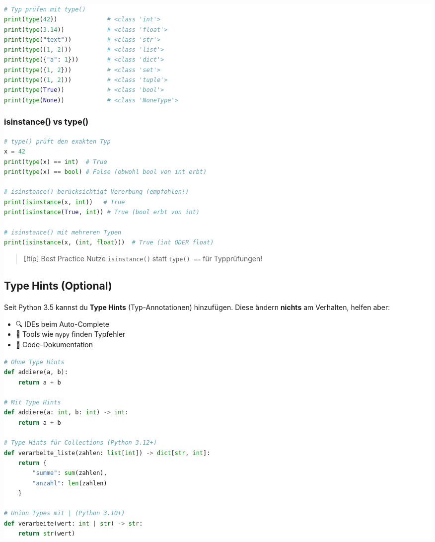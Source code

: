 ```python
# Typ prüfen mit type()
print(type(42))              # <class 'int'>
print(type(3.14))            # <class 'float'>
print(type("text"))          # <class 'str'>
print(type([1, 2]))          # <class 'list'>
print(type({"a": 1}))        # <class 'dict'>
print(type({1, 2}))          # <class 'set'>
print(type((1, 2)))          # <class 'tuple'>
print(type(True))            # <class 'bool'>
print(type(None))            # <class 'NoneType'>
```

### isinstance() vs type()

```python
# type() prüft den exakten Typ
x = 42
print(type(x) == int)  # True
print(type(x) == bool) # False (obwohl bool von int erbt)

# isinstance() berücksichtigt Vererbung (empfohlen!)
print(isinstance(x, int))   # True
print(isinstance(True, int)) # True (bool erbt von int)

# isinstance() mit mehreren Typen
print(isinstance(x, (int, float)))  # True (int ODER float)
```

> [!tip] Best Practice
> Nutze `isinstance()` statt `type() ==` für Typprüfungen!

## Type Hints (Optional)

Seit Python 3.5 kannst du **Type Hints** (Typ-Annotationen) hinzufügen. Diese ändern **nichts** am Verhalten, helfen aber:

- 🔍 IDEs beim Auto-Complete
- 🐛 Tools wie `mypy` finden Typfehler
- 📖 Code-Dokumentation

```python
# Ohne Type Hints
def addiere(a, b):
    return a + b

# Mit Type Hints
def addiere(a: int, b: int) -> int:
    return a + b

# Type Hints für Collections (Python 3.12+)
def verarbeite_liste(zahlen: list[int]) -> dict[str, int]:
    return {
        "summe": sum(zahlen),
        "anzahl": len(zahlen)
    }

# Union Types mit | (Python 3.10+)
def verarbeite(wert: int | str) -> str:
    return str(wert)
```
